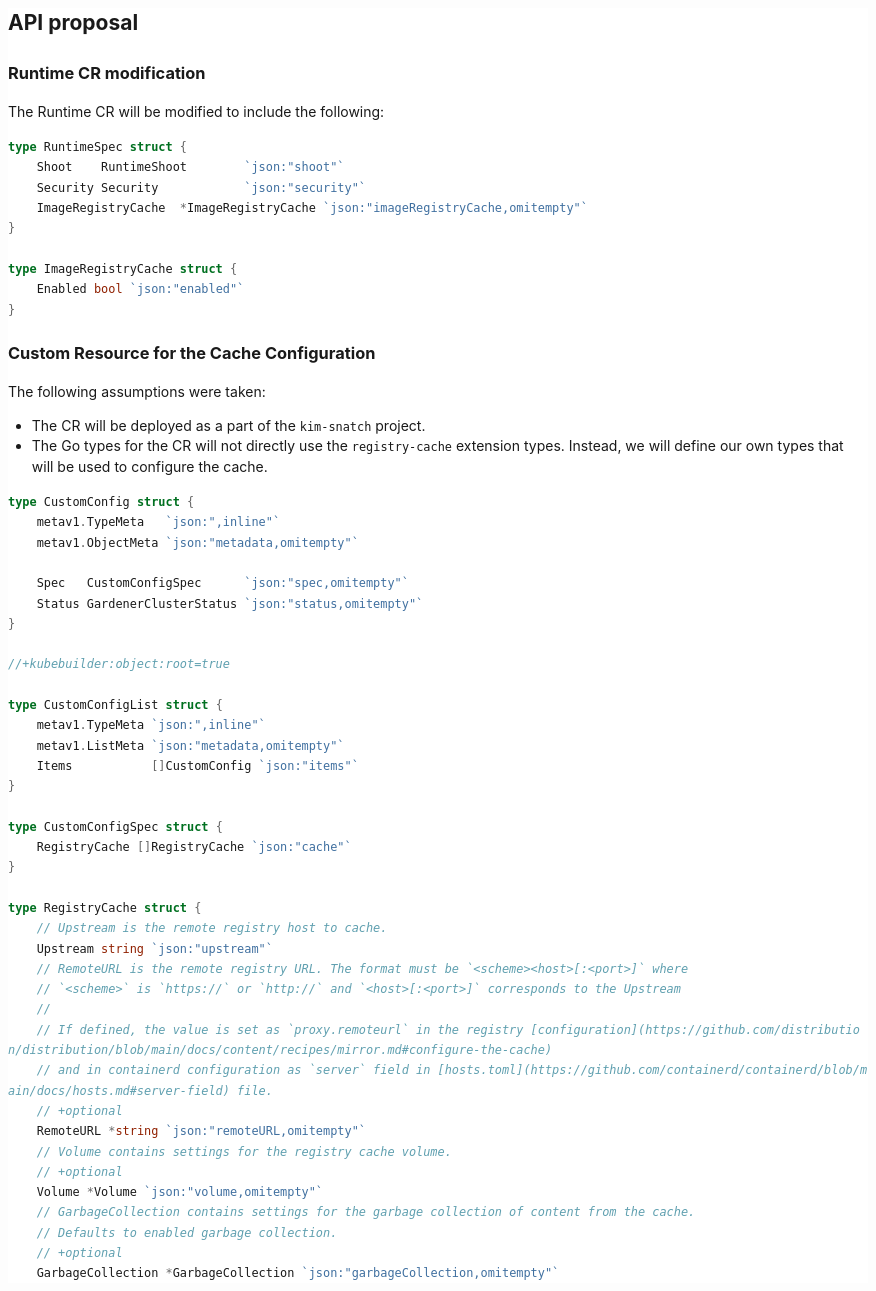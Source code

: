 ## API proposal

### Runtime CR modification

The Runtime CR will be modified to include the following:
```go
type RuntimeSpec struct {
	Shoot    RuntimeShoot        `json:"shoot"`
	Security Security            `json:"security"`
	ImageRegistryCache  *ImageRegistryCache `json:"imageRegistryCache,omitempty"`
}

type ImageRegistryCache struct {
	Enabled bool `json:"enabled"`
}
```

### Custom Resource for the Cache Configuration

The following assumptions were taken:
- The CR will be deployed as a part of the `kim-snatch` project.
- The Go types for the CR will not directly use the `registry-cache` extension types. Instead, we will define our own types that will be used to configure the cache. 

```go
type CustomConfig struct {
	metav1.TypeMeta   `json:",inline"`
	metav1.ObjectMeta `json:"metadata,omitempty"`

	Spec   CustomConfigSpec      `json:"spec,omitempty"`
	Status GardenerClusterStatus `json:"status,omitempty"`
}

//+kubebuilder:object:root=true

type CustomConfigList struct {
	metav1.TypeMeta `json:",inline"`
	metav1.ListMeta `json:"metadata,omitempty"`
	Items           []CustomConfig `json:"items"`
}

type CustomConfigSpec struct {
	RegistryCache []RegistryCache `json:"cache"`
}

type RegistryCache struct {
    // Upstream is the remote registry host to cache.
    Upstream string `json:"upstream"`
    // RemoteURL is the remote registry URL. The format must be `<scheme><host>[:<port>]` where
    // `<scheme>` is `https://` or `http://` and `<host>[:<port>]` corresponds to the Upstream
    //
    // If defined, the value is set as `proxy.remoteurl` in the registry [configuration](https://github.com/distribution/distribution/blob/main/docs/content/recipes/mirror.md#configure-the-cache)
    // and in containerd configuration as `server` field in [hosts.toml](https://github.com/containerd/containerd/blob/main/docs/hosts.md#server-field) file.
    // +optional
    RemoteURL *string `json:"remoteURL,omitempty"`
    // Volume contains settings for the registry cache volume.
    // +optional
    Volume *Volume `json:"volume,omitempty"`
    // GarbageCollection contains settings for the garbage collection of content from the cache.
    // Defaults to enabled garbage collection.
    // +optional
    GarbageCollection *GarbageCollection `json:"garbageCollection,omitempty"`
```